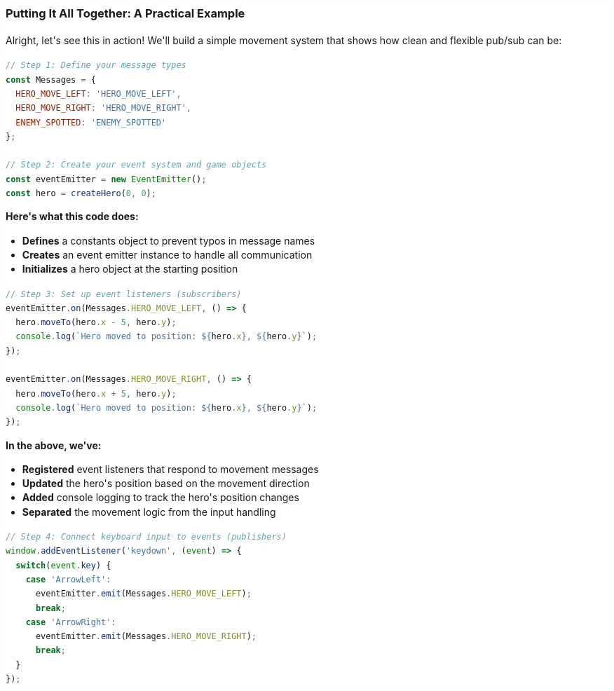 ### Putting It All Together: A Practical Example

Alright, let's see this in action! We'll build a simple movement system that shows how clean and flexible pub/sub can be:

```javascript
// Step 1: Define your message types
const Messages = {
  HERO_MOVE_LEFT: 'HERO_MOVE_LEFT',
  HERO_MOVE_RIGHT: 'HERO_MOVE_RIGHT',
  ENEMY_SPOTTED: 'ENEMY_SPOTTED'
};

// Step 2: Create your event system and game objects
const eventEmitter = new EventEmitter();
const hero = createHero(0, 0);
```

**Here's what this code does:**
- **Defines** a constants object to prevent typos in message names
- **Creates** an event emitter instance to handle all communication
- **Initializes** a hero object at the starting position

```javascript
// Step 3: Set up event listeners (subscribers)
eventEmitter.on(Messages.HERO_MOVE_LEFT, () => {
  hero.moveTo(hero.x - 5, hero.y);
  console.log(`Hero moved to position: ${hero.x}, ${hero.y}`);
});

eventEmitter.on(Messages.HERO_MOVE_RIGHT, () => {
  hero.moveTo(hero.x + 5, hero.y);
  console.log(`Hero moved to position: ${hero.x}, ${hero.y}`);
});
```

**In the above, we've:**
- **Registered** event listeners that respond to movement messages
- **Updated** the hero's position based on the movement direction
- **Added** console logging to track the hero's position changes
- **Separated** the movement logic from the input handling

```javascript
// Step 4: Connect keyboard input to events (publishers)
window.addEventListener('keydown', (event) => {
  switch(event.key) {
    case 'ArrowLeft':
      eventEmitter.emit(Messages.HERO_MOVE_LEFT);
      break;
    case 'ArrowRight':
      eventEmitter.emit(Messages.HERO_MOVE_RIGHT);
      break;
  }
});
```
